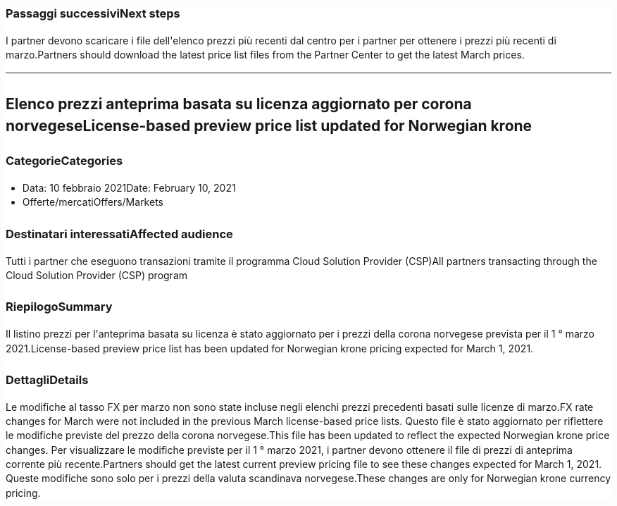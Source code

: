### <a name="next-steps"></a><span data-ttu-id="30a0e-363">Passaggi successivi</span><span class="sxs-lookup"><span data-stu-id="30a0e-363">Next steps</span></span>

<span data-ttu-id="30a0e-364">I partner devono scaricare i file dell'elenco prezzi più recenti dal centro per i partner per ottenere i prezzi più recenti di marzo.</span><span class="sxs-lookup"><span data-stu-id="30a0e-364">Partners should download the latest price list files from the Partner Center to get the latest March prices.</span></span>

_______________

## <a name="license-based-preview-price-list-updated-for-norwegian-krone"></a><a name="5"></a><span data-ttu-id="30a0e-365">Elenco prezzi anteprima basata su licenza aggiornato per corona norvegese</span><span class="sxs-lookup"><span data-stu-id="30a0e-365">License-based preview price list updated for Norwegian krone</span></span>

### <a name="categories"></a><span data-ttu-id="30a0e-366">Categorie</span><span class="sxs-lookup"><span data-stu-id="30a0e-366">Categories</span></span>

- <span data-ttu-id="30a0e-367">Data: 10 febbraio 2021</span><span class="sxs-lookup"><span data-stu-id="30a0e-367">Date: February 10, 2021</span></span>
- <span data-ttu-id="30a0e-368">Offerte/mercati</span><span class="sxs-lookup"><span data-stu-id="30a0e-368">Offers/Markets</span></span>

### <a name="affected-audience"></a><span data-ttu-id="30a0e-369">Destinatari interessati</span><span class="sxs-lookup"><span data-stu-id="30a0e-369">Affected audience</span></span>

<span data-ttu-id="30a0e-370">Tutti i partner che eseguono transazioni tramite il programma Cloud Solution Provider (CSP)</span><span class="sxs-lookup"><span data-stu-id="30a0e-370">All partners transacting through the Cloud Solution Provider (CSP) program</span></span>

### <a name="summary"></a><span data-ttu-id="30a0e-371">Riepilogo</span><span class="sxs-lookup"><span data-stu-id="30a0e-371">Summary</span></span>

<span data-ttu-id="30a0e-372">Il listino prezzi per l'anteprima basata su licenza è stato aggiornato per i prezzi della corona norvegese prevista per il 1 ° marzo 2021.</span><span class="sxs-lookup"><span data-stu-id="30a0e-372">License-based preview price list has been updated for Norwegian krone pricing expected for March 1, 2021.</span></span>

### <a name="details"></a><span data-ttu-id="30a0e-373">Dettagli</span><span class="sxs-lookup"><span data-stu-id="30a0e-373">Details</span></span>

<span data-ttu-id="30a0e-374">Le modifiche al tasso FX per marzo non sono state incluse negli elenchi prezzi precedenti basati sulle licenze di marzo.</span><span class="sxs-lookup"><span data-stu-id="30a0e-374">FX rate changes for March were not included in the previous March license-based price lists.</span></span> <span data-ttu-id="30a0e-375">Questo file è stato aggiornato per riflettere le modifiche previste del prezzo della corona norvegese.</span><span class="sxs-lookup"><span data-stu-id="30a0e-375">This file has been updated to reflect the expected Norwegian krone price changes.</span></span> <span data-ttu-id="30a0e-376">Per visualizzare le modifiche previste per il 1 ° marzo 2021, i partner devono ottenere il file di prezzi di anteprima corrente più recente.</span><span class="sxs-lookup"><span data-stu-id="30a0e-376">Partners should get the latest current preview pricing file to see these changes expected for March 1, 2021.</span></span> <span data-ttu-id="30a0e-377">Queste modifiche sono solo per i prezzi della valuta scandinava norvegese.</span><span class="sxs-lookup"><span data-stu-id="30a0e-377">These changes are only for Norwegian krone currency pricing.</span></span>
